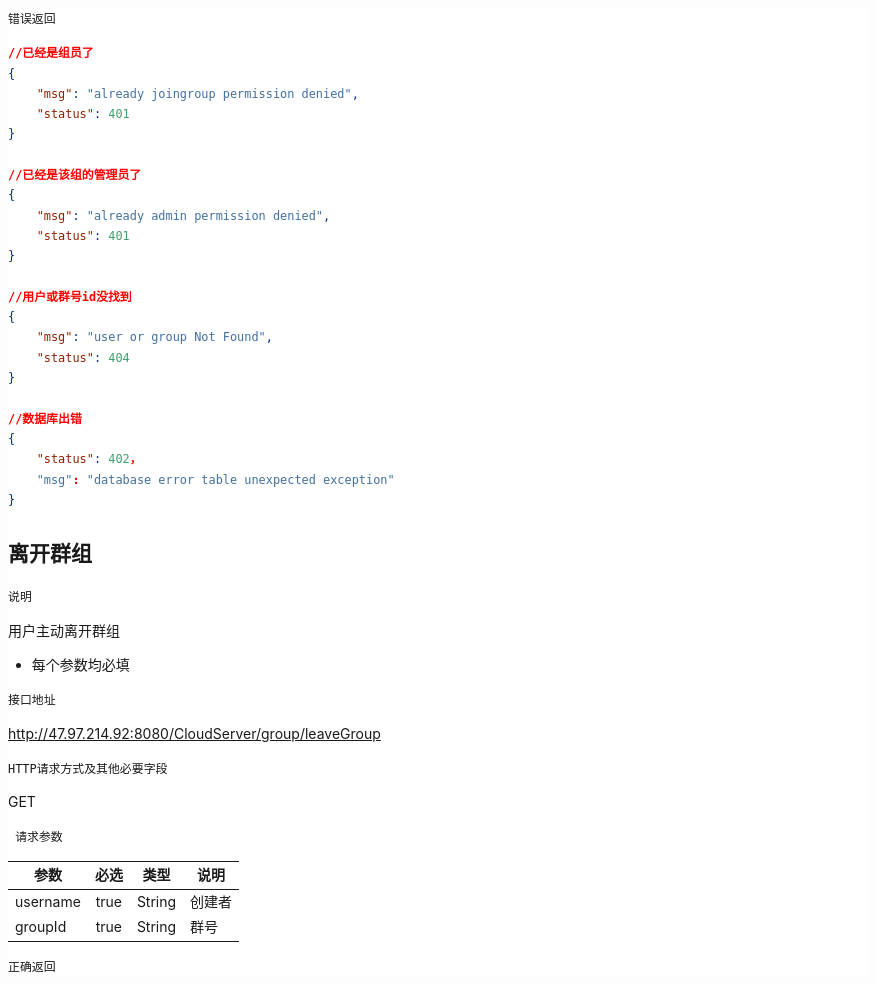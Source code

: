 `错误返回`

```json
//已经是组员了
{
    "msg": "already joingroup permission denied",
    "status": 401
}

//已经是该组的管理员了
{
    "msg": "already admin permission denied",
    "status": 401
}

//用户或群号id没找到
{
    "msg": "user or group Not Found",
    "status": 404
}

//数据库出错
{
    "status": 402，
    "msg": "database error table unexpected exception"
}
```


## 离开群组

`说明`

用户主动离开群组

- 每个参数均必填

`接口地址`

http://47.97.214.92:8080/CloudServer/group/leaveGroup

`HTTP请求方式及其他必要字段`

GET

` 请求参数`

| 参数                 | 必选     |  类型  | 说明
| -------------------- | :----:  | :-----:|-----------------|
| username          | true    |  String  | 创建者   |
| groupId          | true    |  String  | 群号   |



`正确返回`
